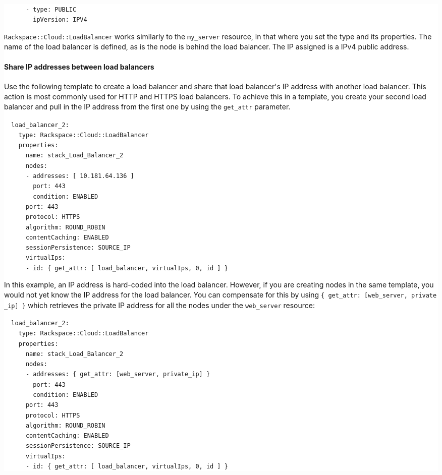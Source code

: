 ```
      - type: PUBLIC
        ipVersion: IPV4
```

`Rackspace::Cloud::LoadBalancer` works similarly to the `my_server` resource, in that where you set the type and its properties. The name of the load balancer is defined, as is the node is behind the load balancer. The IP assigned is a IPv4 public address.

#### Share IP addresses between load balancers

Use the following template to create a load balancer and share that load balancer's IP address with another load balancer. This action is most commonly used for HTTP and HTTPS load balancers. To achieve this in a template, you create your second load balancer and pull in the IP address from the first one by using the `get_attr` parameter.

```
  load_balancer_2:
    type: Rackspace::Cloud::LoadBalancer
    properties:
      name: stack_Load_Balancer_2
      nodes:
      - addresses: [ 10.181.64.136 ]
        port: 443
        condition: ENABLED  
      port: 443
      protocol: HTTPS
      algorithm: ROUND_ROBIN
      contentCaching: ENABLED
      sessionPersistence: SOURCE_IP
      virtualIps:
      - id: { get_attr: [ load_balancer, virtualIps, 0, id ] }
```

In this example, an IP address is hard-coded into the load balancer. However, if you are creating nodes in the same template, you would not yet know the IP address for the load balancer. You can compensate for this by using `{ get_attr: [web_server, private_ip] }` which retrieves the private IP address for all the nodes under the `web_server` resource:

```
  load_balancer_2:
    type: Rackspace::Cloud::LoadBalancer
    properties:
      name: stack_Load_Balancer_2
      nodes:
      - addresses: { get_attr: [web_server, private_ip] }
        port: 443
        condition: ENABLED
      port: 443
      protocol: HTTPS
      algorithm: ROUND_ROBIN
      contentCaching: ENABLED
      sessionPersistence: SOURCE_IP
      virtualIps:
      - id: { get_attr: [ load_balancer, virtualIps, 0, id ] }
```
